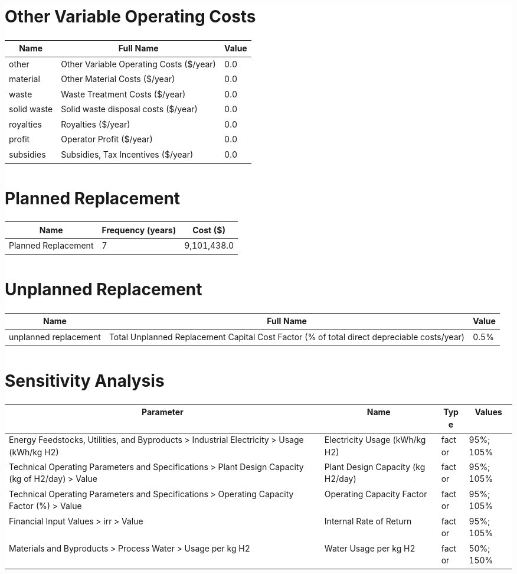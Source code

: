 # Other Variable Operating Costs

Name | Full Name | Value
--- | --- | ---
other | Other Variable Operating Costs ($/year) | 0.0
material | Other Material Costs ($/year) | 0.0
waste | Waste Treatment Costs ($/year) | 0.0
solid waste | Solid waste disposal costs ($/year) | 0.0
royalties | Royalties ($/year) | 0.0
profit | Operator Profit ($/year) | 0.0
subsidies | Subsidies, Tax Incentives ($/year) | 0.0

# Planned Replacement

Name | Frequency (years) | Cost ($)
--- | --- | ----
Planned Replacement | 7 | 9,101,438.0

# Unplanned Replacement

Name | Full Name | Value
--- | --- | ---
unplanned replacement | Total Unplanned Replacement Capital Cost Factor (% of total direct depreciable costs/year) | 0.5%

# Sensitivity Analysis

Parameter | Name | Type | Values
--- | --- | --- | ---
Energy Feedstocks, Utilities, and Byproducts > Industrial Electricity > Usage (kWh/kg H2) | Electricity Usage (kWh/kg H2) | factor | 95%; 105%
Technical Operating Parameters and Specifications > Plant Design Capacity (kg of H2/day) > Value | Plant Design Capacity (kg H2/day) | factor | 95%; 105%
Technical Operating Parameters and Specifications > Operating Capacity Factor (%) > Value | Operating Capacity Factor | factor | 95%; 105%
Financial Input Values > irr > Value | Internal Rate of Return | factor | 95%; 105%
Materials and Byproducts > Process Water > Usage per kg H2 | Water Usage per kg H2 | factor | 50%; 150%